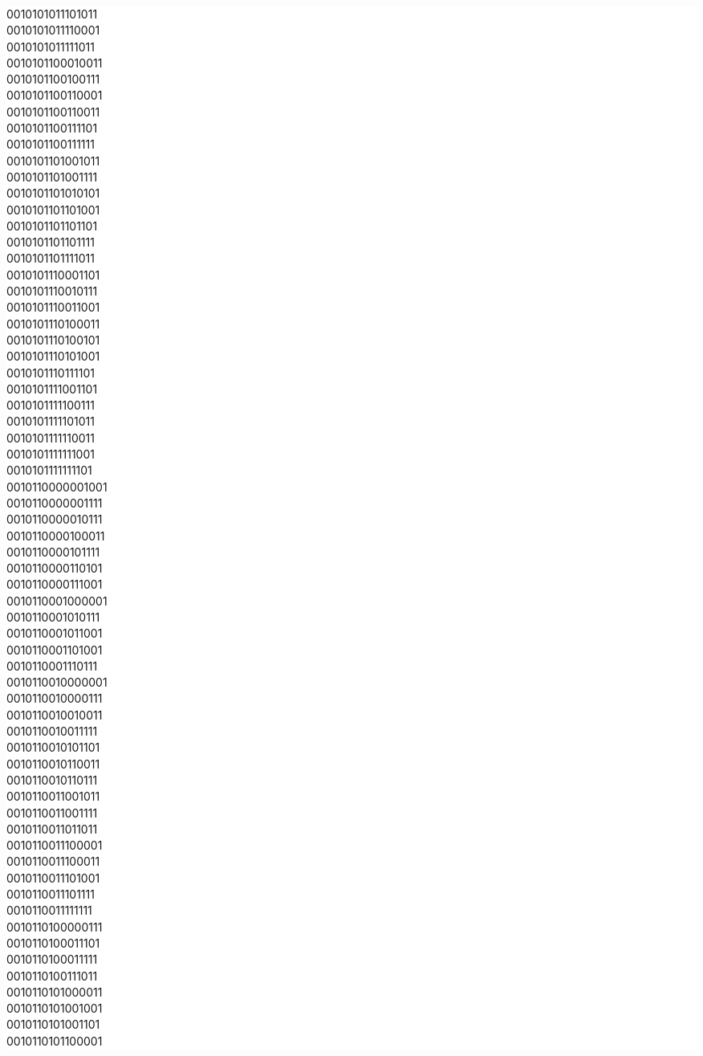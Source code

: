   0010101011101011<br>
  0010101011110001<br>
  0010101011111011<br>
  0010101100010011<br>
  0010101100100111<br>
  0010101100110001<br>
  0010101100110011<br>
  0010101100111101<br>
  0010101100111111<br>
  0010101101001011<br>
  0010101101001111<br>
  0010101101010101<br>
  0010101101101001<br>
  0010101101101101<br>
  0010101101101111<br>
  0010101101111011<br>
  0010101110001101<br>
  0010101110010111<br>
  0010101110011001<br>
  0010101110100011<br>
  0010101110100101<br>
  0010101110101001<br>
  0010101110111101<br>
  0010101111001101<br>
  0010101111100111<br>
  0010101111101011<br>
  0010101111110011<br>
  0010101111111001<br>
  0010101111111101<br>
  0010110000001001<br>
  0010110000001111<br>
  0010110000010111<br>
  0010110000100011<br>
  0010110000101111<br>
  0010110000110101<br>
  0010110000111001<br>
  0010110001000001<br>
  0010110001010111<br>
  0010110001011001<br>
  0010110001101001<br>
  0010110001110111<br>
  0010110010000001<br>
  0010110010000111<br>
  0010110010010011<br>
  0010110010011111<br>
  0010110010101101<br>
  0010110010110011<br>
  0010110010110111<br>
  0010110011001011<br>
  0010110011001111<br>
  0010110011011011<br>
  0010110011100001<br>
  0010110011100011<br>
  0010110011101001<br>
  0010110011101111<br>
  0010110011111111<br>
  0010110100000111<br>
  0010110100011101<br>
  0010110100011111<br>
  0010110100111011<br>
  0010110101000011<br>
  0010110101001001<br>
  0010110101001101<br>
  0010110101100001<br>